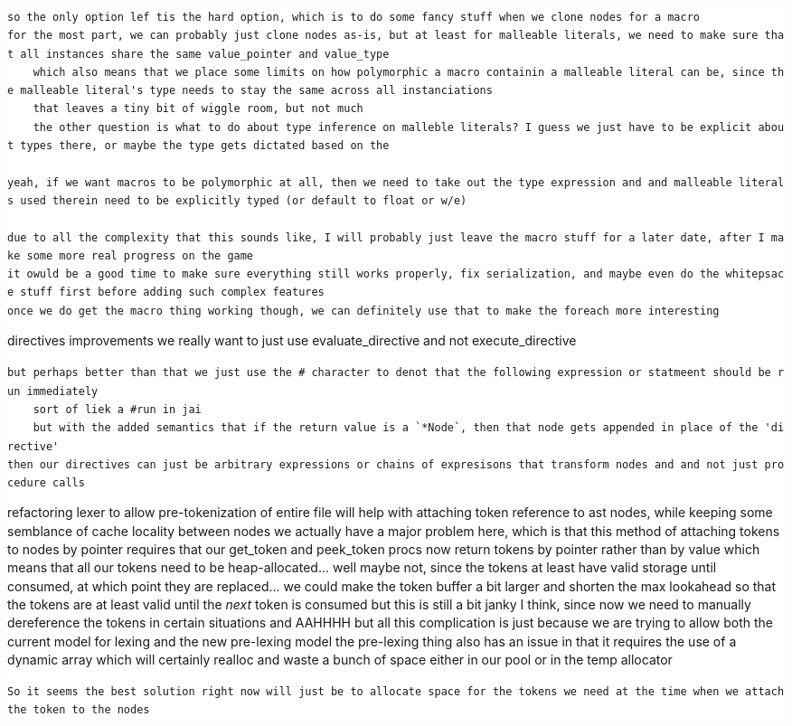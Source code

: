     so the only option lef tis the hard option, which is to do some fancy stuff when we clone nodes for a macro
    for the most part, we can probably just clone nodes as-is, but at least for malleable literals, we need to make sure that all instances share the same value_pointer and value_type
        which also means that we place some limits on how polymorphic a macro containin a malleable literal can be, since the malleable literal's type needs to stay the same across all instanciations
        that leaves a tiny bit of wiggle room, but not much 
        the other question is what to do about type inference on malleble literals? I guess we just have to be explicit about types there, or maybe the type gets dictated based on the 
        
    yeah, if we want macros to be polymorphic at all, then we need to take out the type expression and and malleable literals used therein need to be explicitly typed (or default to float or w/e)

    due to all the complexity that this sounds like, I will probably just leave the macro stuff for a later date, after I make some more real progress on the game
    it owuld be a good time to make sure everything still works properly, fix serialization, and maybe even do the whitepsace stuff first before adding such complex features
    once we do get the macro thing working though, we can definitely use that to make the foreach more interesting
    
    
    
    
    
directives improvements
    we really want to just use evaluate_directive and not execute_directive
    
    but perhaps better than that we just use the # character to denot that the following expression or statmeent should be run immediately
        sort of liek a #run in jai
        but with the added semantics that if the return value is a `*Node`, then that node gets appended in place of the 'directive'
    then our directives can just be arbitrary expressions or chains of expresisons that transform nodes and and not just procedure calls
    



refactoring lexer to allow pre-tokenization of entire file
    will help with attaching token reference to ast nodes, while keeping some semblance of cache locality between nodes
    we actually have a major problem here, which is that this method of attaching tokens to nodes by pointer requires 
    that our get_token and peek_token procs now return tokens by pointer rather than by value
    which means that all our tokens need to be heap-allocated...
        well maybe not, since the tokens at least have valid storage until consumed, at which point they are replaced...
        we could make the token buffer a bit larger and shorten the max lookahead so that the tokens are at least valid until the *next* token is consumed
        but this is still a bit janky I think, since now we need to manually dereference the tokens in certain situations and AAHHHH
    but all this complication is just because we are trying to allow both the current model for lexing and the new pre-lexing model
    the pre-lexing thing also has an issue in that it requires the use of a dynamic array which will certainly realloc and waste a bunch of space either in our pool or in the temp allocator
    
    So it seems the best solution right now will just be to allocate space for the tokens we need at the time when we attach the token to the nodes
    